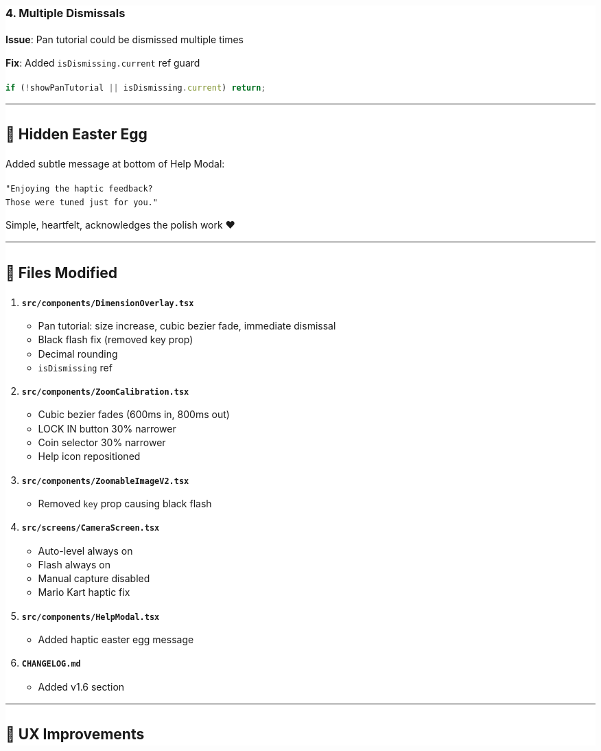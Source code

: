 ### 4. Multiple Dismissals
**Issue**: Pan tutorial could be dismissed multiple times

**Fix**: Added `isDismissing.current` ref guard
```typescript
if (!showPanTutorial || isDismissing.current) return;
```

---

## 🤫 Hidden Easter Egg

Added subtle message at bottom of Help Modal:
```
"Enjoying the haptic feedback?
Those were tuned just for you."
```

Simple, heartfelt, acknowledges the polish work ❤️

---

## 📁 Files Modified

1. **`src/components/DimensionOverlay.tsx`**
   - Pan tutorial: size increase, cubic bezier fade, immediate dismissal
   - Black flash fix (removed key prop)
   - Decimal rounding
   - `isDismissing` ref

2. **`src/components/ZoomCalibration.tsx`**
   - Cubic bezier fades (600ms in, 800ms out)
   - LOCK IN button 30% narrower
   - Coin selector 30% narrower
   - Help icon repositioned

3. **`src/components/ZoomableImageV2.tsx`**
   - Removed `key` prop causing black flash

4. **`src/screens/CameraScreen.tsx`**
   - Auto-level always on
   - Flash always on
   - Manual capture disabled
   - Mario Kart haptic fix

5. **`src/components/HelpModal.tsx`**
   - Added haptic easter egg message

6. **`CHANGELOG.md`**
   - Added v1.6 section

---

## 🎯 UX Improvements
